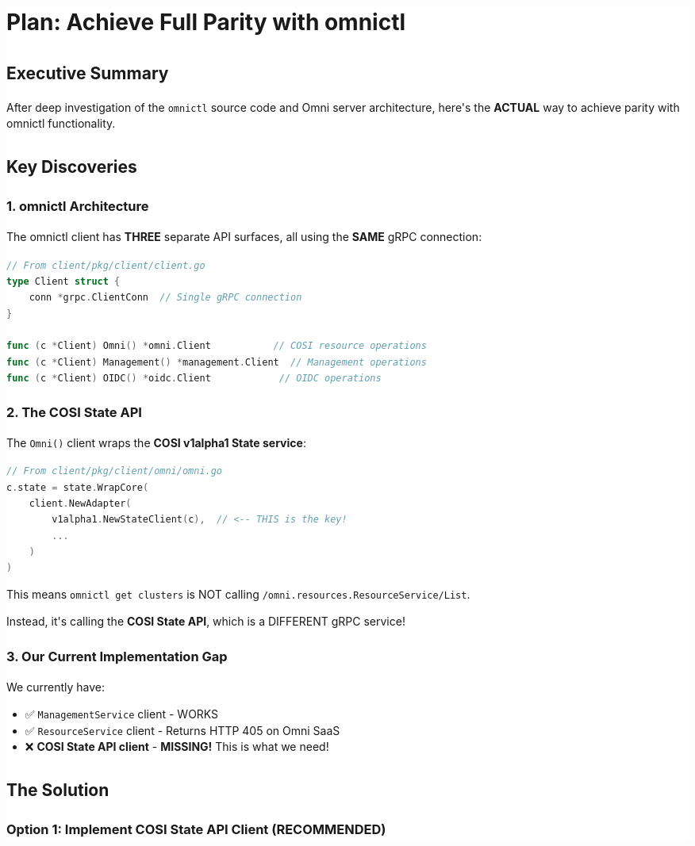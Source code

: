 # Plan: Achieve Full Parity with omnictl

## Executive Summary

After deep investigation of the `omnictl` source code and Omni server architecture, here's the **ACTUAL** way to achieve parity with omnictl functionality.

## Key Discoveries

### 1. omnictl Architecture

The omnictl client has **THREE** separate API surfaces, all using the **SAME** gRPC connection:

```go
// From client/pkg/client/client.go
type Client struct {
    conn *grpc.ClientConn  // Single gRPC connection
}

func (c *Client) Omni() *omni.Client           // COSI resource operations
func (c *Client) Management() *management.Client  // Management operations
func (c *Client) OIDC() *oidc.Client            // OIDC operations
```

### 2. The COSI State API

The `Omni()` client wraps the **COSI v1alpha1 State service**:

```go
// From client/pkg/client/omni/omni.go
c.state = state.WrapCore(
    client.NewAdapter(
        v1alpha1.NewStateClient(c),  // <-- THIS is the key!
        ...
    )
)
```

This means `omnictl get clusters` is NOT calling `/omni.resources.ResourceService/List`.

Instead, it's calling the **COSI State API**, which is a DIFFERENT gRPC service!

### 3. Our Current Implementation Gap

We currently have:
- ✅ `ManagementService` client - WORKS
- ✅ `ResourceService` client - Returns HTTP 405 on Omni SaaS
- ❌ **COSI State API client** - **MISSING!** This is what we need!

## The Solution

### Option 1: Implement COSI State API Client (RECOMMENDED)
